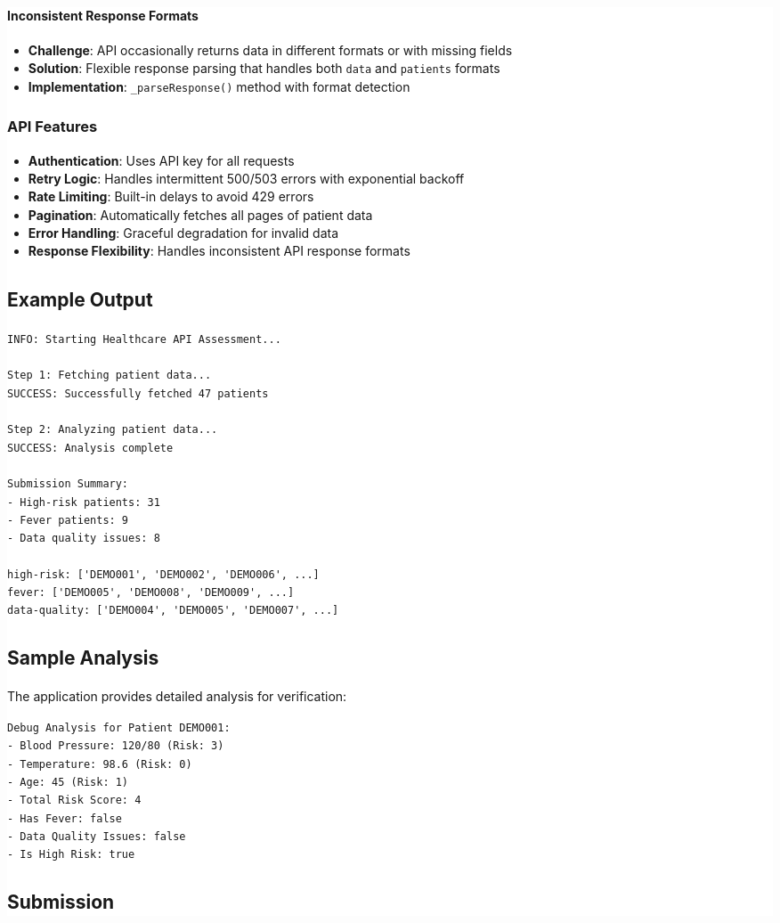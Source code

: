 #### **Inconsistent Response Formats**
- **Challenge**: API occasionally returns data in different formats or with missing fields
- **Solution**: Flexible response parsing that handles both `data` and `patients` formats
- **Implementation**: `_parseResponse()` method with format detection

### API Features

- **Authentication**: Uses API key for all requests
- **Retry Logic**: Handles intermittent 500/503 errors with exponential backoff
- **Rate Limiting**: Built-in delays to avoid 429 errors
- **Pagination**: Automatically fetches all pages of patient data
- **Error Handling**: Graceful degradation for invalid data
- **Response Flexibility**: Handles inconsistent API response formats

## Example Output

```
INFO: Starting Healthcare API Assessment...

Step 1: Fetching patient data...
SUCCESS: Successfully fetched 47 patients

Step 2: Analyzing patient data...
SUCCESS: Analysis complete

Submission Summary:
- High-risk patients: 31
- Fever patients: 9
- Data quality issues: 8

high-risk: ['DEMO001', 'DEMO002', 'DEMO006', ...]
fever: ['DEMO005', 'DEMO008', 'DEMO009', ...]
data-quality: ['DEMO004', 'DEMO005', 'DEMO007', ...]
```

## Sample Analysis

The application provides detailed analysis for verification:

```
Debug Analysis for Patient DEMO001:
- Blood Pressure: 120/80 (Risk: 3)
- Temperature: 98.6 (Risk: 0)
- Age: 45 (Risk: 1)
- Total Risk Score: 4
- Has Fever: false
- Data Quality Issues: false
- Is High Risk: true
```

## Submission
